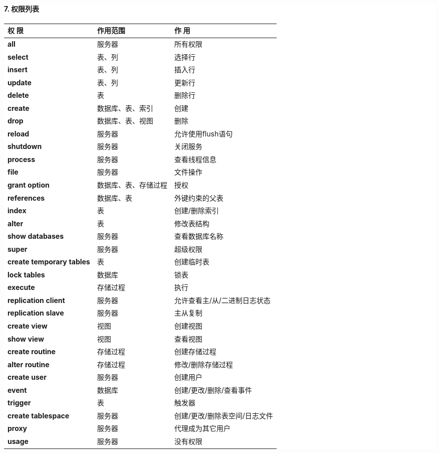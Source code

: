 #### 7. 权限列表

| **权 限**                   | **作用范围**         | **作 用**                     |
| :-------------------------- | :------------------- | :---------------------------- |
| **all**                     | 服务器               | 所有权限                      |
| **select**                  | 表、列               | 选择行                        |
| **insert**                  | 表、列               | 插入行                        |
| **update**                  | 表、列               | 更新行                        |
| **delete**                  | 表                   | 删除行                        |
| **create**                  | 数据库、表、索引     | 创建                          |
| **drop**                    | 数据库、表、视图     | 删除                          |
| **reload**                  | 服务器               | 允许使用flush语句             |
| **shutdown**                | 服务器               | 关闭服务                      |
| **process**                 | 服务器               | 查看线程信息                  |
| **file**                    | 服务器               | 文件操作                      |
| **grant option**            | 数据库、表、存储过程 | 授权                          |
| **references**              | 数据库、表           | 外键约束的父表                |
| **index**                   | 表                   | 创建/删除索引                 |
| **alter**                   | 表                   | 修改表结构                    |
| **show databases**          | 服务器               | 查看数据库名称                |
| **super**                   | 服务器               | 超级权限                      |
| **create temporary tables** | 表                   | 创建临时表                    |
| **lock tables**             | 数据库               | 锁表                          |
| **execute**                 | 存储过程             | 执行                          |
| **replication client**      | 服务器               | 允许查看主/从/二进制日志状态  |
| **replication slave**       | 服务器               | 主从复制                      |
| **create view**             | 视图                 | 创建视图                      |
| **show view**               | 视图                 | 查看视图                      |
| **create routine**          | 存储过程             | 创建存储过程                  |
| **alter routine**           | 存储过程             | 修改/删除存储过程             |
| **create user**             | 服务器               | 创建用户                      |
| **event**                   | 数据库               | 创建/更改/删除/查看事件       |
| **trigger**                 | 表                   | 触发器                        |
| **create tablespace**       | 服务器               | 创建/更改/删除表空间/日志文件 |
| **proxy**                   | 服务器               | 代理成为其它用户              |
| **usage**                   | 服务器               | 没有权限                      |
